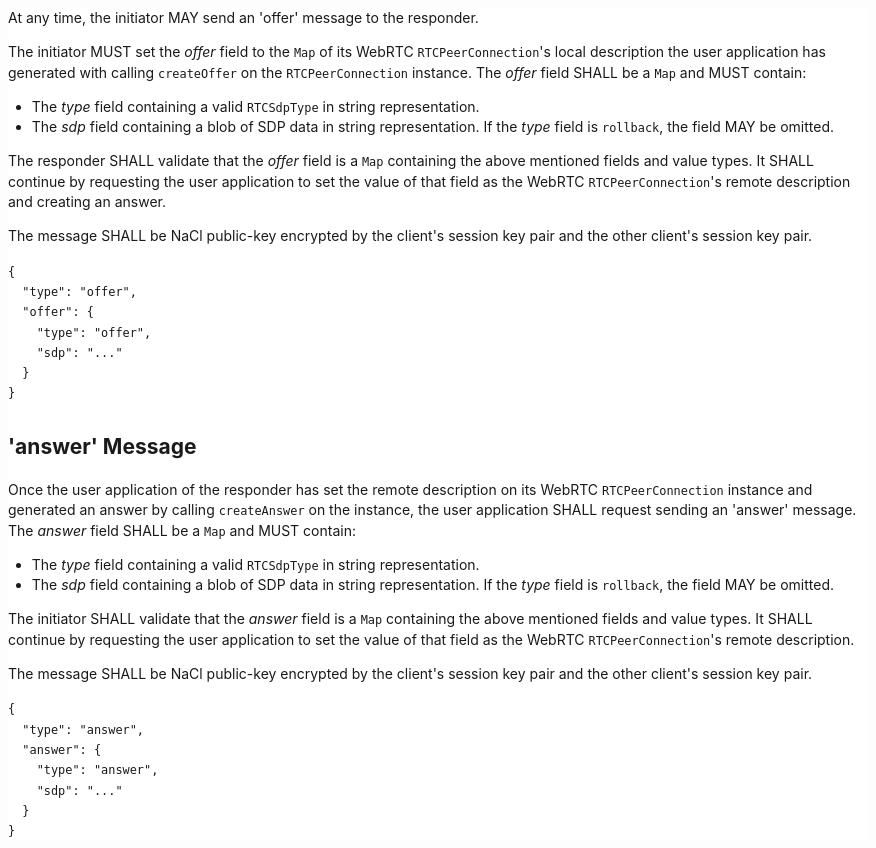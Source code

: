 At any time, the initiator MAY send an 'offer' message to the responder.

The initiator MUST set the *offer* field to the `Map` of its WebRTC
`RTCPeerConnection`'s local description the user application has
generated with calling `createOffer` on the `RTCPeerConnection`
instance. The *offer* field SHALL be a `Map` and MUST contain:

* The *type* field containing a valid `RTCSdpType` in string
  representation.
* The *sdp* field containing a blob of SDP data in string
  representation. If the *type* field is `rollback`, the field MAY be
  omitted.

The responder SHALL validate that the *offer* field is a `Map`
containing the above mentioned fields and value types. It SHALL continue
by requesting the user application to set the value of that field as the
WebRTC `RTCPeerConnection`'s remote description and creating an answer.

The message SHALL be NaCl public-key encrypted by the client's session
key pair and the other client's session key pair.

```
{
  "type": "offer",
  "offer": {
    "type": "offer",
    "sdp": "..."
  }
}
```

## 'answer' Message

Once the user application of the responder has set the remote
description on its WebRTC `RTCPeerConnection` instance and generated an
answer by calling `createAnswer` on the instance, the user application
SHALL request sending an 'answer' message. The *answer* field SHALL be a
`Map` and MUST contain:

* The *type* field containing a valid `RTCSdpType` in string
  representation.
* The *sdp* field containing a blob of SDP data in string
  representation. If the *type* field is `rollback`, the field MAY be
  omitted.

The initiator SHALL validate that the *answer* field is a `Map`
containing the above mentioned fields and value types. It SHALL continue
by requesting the user application to set the value of that field as the
WebRTC `RTCPeerConnection`'s remote description.

The message SHALL be NaCl public-key encrypted by the client's session
key pair and the other client's session key pair.

```
{
  "type": "answer",
  "answer": {
    "type": "answer",
    "sdp": "..."
  }
}
```
